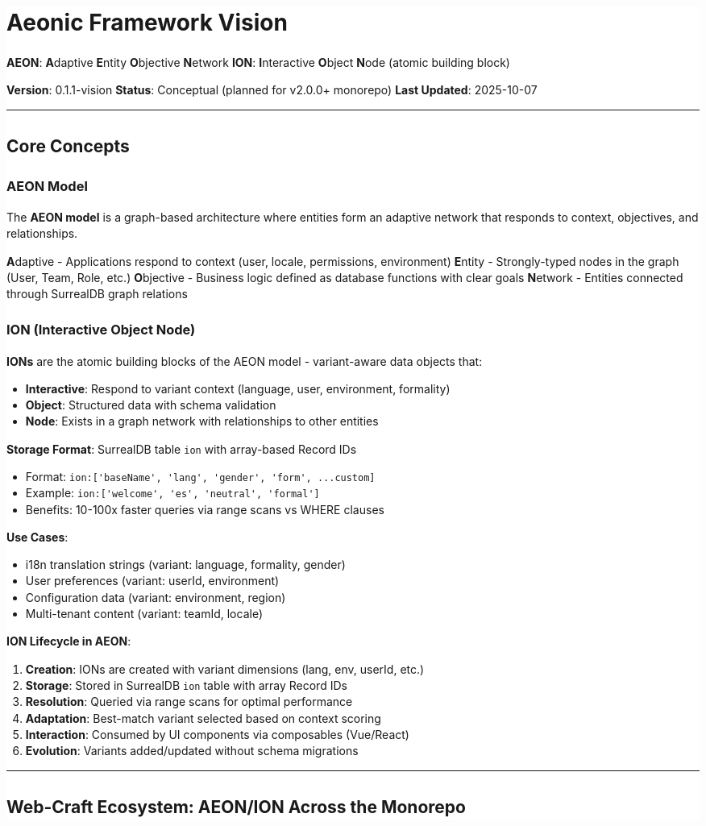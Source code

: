 # Aeonic Framework Vision

**AEON**: **A**daptive **E**ntity **O**bjective **N**etwork
**ION**: **I**nteractive **O**bject **N**ode (atomic building block)

**Version**: 0.1.1-vision
**Status**: Conceptual (planned for v2.0.0+ monorepo)
**Last Updated**: 2025-10-07

---

## Core Concepts

### AEON Model

The **AEON model** is a graph-based architecture where entities form an adaptive network that responds to context, objectives, and relationships.

**A**daptive - Applications respond to context (user, locale, permissions, environment)
**E**ntity - Strongly-typed nodes in the graph (User, Team, Role, etc.)
**O**bjective - Business logic defined as database functions with clear goals
**N**etwork - Entities connected through SurrealDB graph relations

### ION (Interactive Object Node)

**IONs** are the atomic building blocks of the AEON model - variant-aware data objects that:

- **Interactive**: Respond to variant context (language, user, environment, formality)
- **Object**: Structured data with schema validation
- **Node**: Exists in a graph network with relationships to other entities

**Storage Format**: SurrealDB table `ion` with array-based Record IDs
- Format: `ion:['baseName', 'lang', 'gender', 'form', ...custom]`
- Example: `ion:['welcome', 'es', 'neutral', 'formal']`
- Benefits: 10-100x faster queries via range scans vs WHERE clauses

**Use Cases**:
- i18n translation strings (variant: language, formality, gender)
- User preferences (variant: userId, environment)
- Configuration data (variant: environment, region)
- Multi-tenant content (variant: teamId, locale)

**ION Lifecycle in AEON**:
1. **Creation**: IONs are created with variant dimensions (lang, env, userId, etc.)
2. **Storage**: Stored in SurrealDB `ion` table with array Record IDs
3. **Resolution**: Queried via range scans for optimal performance
4. **Adaptation**: Best-match variant selected based on context scoring
5. **Interaction**: Consumed by UI components via composables (Vue/React)
6. **Evolution**: Variants added/updated without schema migrations

---

## Web-Craft Ecosystem: AEON/ION Across the Monorepo
